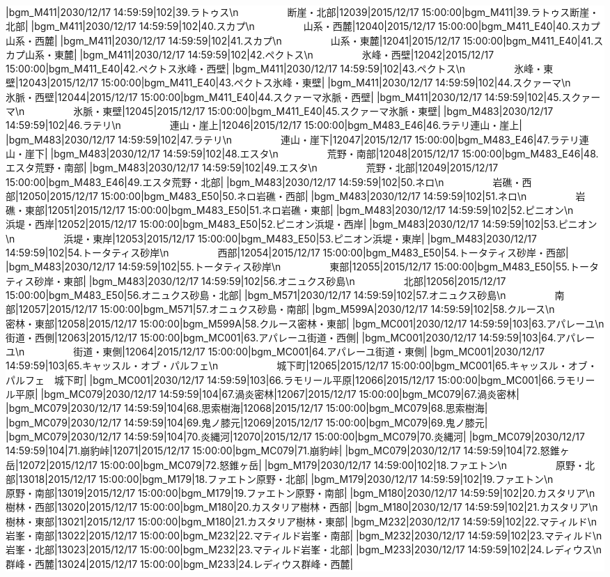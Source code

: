|bgm_M411|2030/12/17 14:59:59|102|39.ラトゥス\n　　　　　断崖・北部|12039|2015/12/17 15:00:00|bgm_M411|39.ラトゥス断崖・北部|
|bgm_M411|2030/12/17 14:59:59|102|40.スカプ\n　　　　　山系・西麓|12040|2015/12/17 15:00:00|bgm_M411_E40|40.スカプ山系・西麓|
|bgm_M411|2030/12/17 14:59:59|102|41.スカプ\n　　　　　山系・東麓|12041|2015/12/17 15:00:00|bgm_M411_E40|41.スカプ山系・東麓|
|bgm_M411|2030/12/17 14:59:59|102|42.ペクトス\n　　　　　氷峰・西壁|12042|2015/12/17 15:00:00|bgm_M411_E40|42.ペクトス氷峰・西壁|
|bgm_M411|2030/12/17 14:59:59|102|43.ペクトス\n　　　　　氷峰・東壁|12043|2015/12/17 15:00:00|bgm_M411_E40|43.ペクトス氷峰・東壁|
|bgm_M411|2030/12/17 14:59:59|102|44.スクァーマ\n　　　　　氷脈・西壁|12044|2015/12/17 15:00:00|bgm_M411_E40|44.スクァーマ氷脈・西壁|
|bgm_M411|2030/12/17 14:59:59|102|45.スクァーマ\n　　　　　氷脈・東壁|12045|2015/12/17 15:00:00|bgm_M411_E40|45.スクァーマ氷脈・東壁|
|bgm_M483|2030/12/17 14:59:59|102|46.ラテリ\n　　　　　連山・崖上|12046|2015/12/17 15:00:00|bgm_M483_E46|46.ラテリ連山・崖上|
|bgm_M483|2030/12/17 14:59:59|102|47.ラテリ\n　　　　　連山・崖下|12047|2015/12/17 15:00:00|bgm_M483_E46|47.ラテリ連山・崖下|
|bgm_M483|2030/12/17 14:59:59|102|48.エスタ\n　　　　　荒野・南部|12048|2015/12/17 15:00:00|bgm_M483_E46|48.エスタ荒野・南部|
|bgm_M483|2030/12/17 14:59:59|102|49.エスタ\n　　　　　荒野・北部|12049|2015/12/17 15:00:00|bgm_M483_E46|49.エスタ荒野・北部|
|bgm_M483|2030/12/17 14:59:59|102|50.ネロ\n　　　　　岩礁・西部|12050|2015/12/17 15:00:00|bgm_M483_E50|50.ネロ岩礁・西部|
|bgm_M483|2030/12/17 14:59:59|102|51.ネロ\n　　　　　岩礁・東部|12051|2015/12/17 15:00:00|bgm_M483_E50|51.ネロ岩礁・東部|
|bgm_M483|2030/12/17 14:59:59|102|52.ピニオン\n　　　　　浜堤・西岸|12052|2015/12/17 15:00:00|bgm_M483_E50|52.ピニオン浜堤・西岸|
|bgm_M483|2030/12/17 14:59:59|102|53.ピニオン\n　　　　　浜堤・東岸|12053|2015/12/17 15:00:00|bgm_M483_E50|53.ピニオン浜堤・東岸|
|bgm_M483|2030/12/17 14:59:59|102|54.トータティス砂岸\n　　　　　西部|12054|2015/12/17 15:00:00|bgm_M483_E50|54.トータティス砂岸・西部|
|bgm_M483|2030/12/17 14:59:59|102|55.トータティス砂岸\n　　　　　東部|12055|2015/12/17 15:00:00|bgm_M483_E50|55.トータティス砂岸・東部|
|bgm_M483|2030/12/17 14:59:59|102|56.オニュクス砂島\n　　　　　北部|12056|2015/12/17 15:00:00|bgm_M483_E50|56.オニュクス砂島・北部|
|bgm_M571|2030/12/17 14:59:59|102|57.オニュクス砂島\n　　　　　南部|12057|2015/12/17 15:00:00|bgm_M571|57.オニュクス砂島・南部|
|bgm_M599A|2030/12/17 14:59:59|102|58.クルース\n　　　　　密林・東部|12058|2015/12/17 15:00:00|bgm_M599A|58.クルース密林・東部|
|bgm_MC001|2030/12/17 14:59:59|103|63.アパレーユ\n　　　　　街道・西側|12063|2015/12/17 15:00:00|bgm_MC001|63.アパレーユ街道・西側|
|bgm_MC001|2030/12/17 14:59:59|103|64.アパレーユ\n　　　　　街道・東側|12064|2015/12/17 15:00:00|bgm_MC001|64.アパレーユ街道・東側|
|bgm_MC001|2030/12/17 14:59:59|103|65.キャッスル・オブ・パルフェ\n　　　　　　城下町|12065|2015/12/17 15:00:00|bgm_MC001|65.キャッスル・オブ・パルフェ　城下町|
|bgm_MC001|2030/12/17 14:59:59|103|66.ラモリール平原|12066|2015/12/17 15:00:00|bgm_MC001|66.ラモリール平原|
|bgm_MC079|2030/12/17 14:59:59|104|67.渦炎密林|12067|2015/12/17 15:00:00|bgm_MC079|67.渦炎密林|
|bgm_MC079|2030/12/17 14:59:59|104|68.思索樹海|12068|2015/12/17 15:00:00|bgm_MC079|68.思索樹海|
|bgm_MC079|2030/12/17 14:59:59|104|69.鬼ノ膝元|12069|2015/12/17 15:00:00|bgm_MC079|69.鬼ノ膝元|
|bgm_MC079|2030/12/17 14:59:59|104|70.炎縄河|12070|2015/12/17 15:00:00|bgm_MC079|70.炎縄河|
|bgm_MC079|2030/12/17 14:59:59|104|71.崩豹峠|12071|2015/12/17 15:00:00|bgm_MC079|71.崩豹峠|
|bgm_MC079|2030/12/17 14:59:59|104|72.怒錐ヶ岳|12072|2015/12/17 15:00:00|bgm_MC079|72.怒錐ヶ岳|
|bgm_M179|2030/12/17 14:59:00|102|18.ファエトン\n　　　　　原野・北部|13018|2015/12/17 15:00:00|bgm_M179|18.ファエトン原野・北部|
|bgm_M179|2030/12/17 14:59:59|102|19.ファエトン\n　　　　　原野・南部|13019|2015/12/17 15:00:00|bgm_M179|19.ファエトン原野・南部|
|bgm_M180|2030/12/17 14:59:59|102|20.カスタリア\n　　　　　樹林・西部|13020|2015/12/17 15:00:00|bgm_M180|20.カスタリア樹林・西部|
|bgm_M180|2030/12/17 14:59:59|102|21.カスタリア\n　　　　　樹林・東部|13021|2015/12/17 15:00:00|bgm_M180|21.カスタリア樹林・東部|
|bgm_M232|2030/12/17 14:59:59|102|22.マティルド\n　　　　　岩峯・南部|13022|2015/12/17 15:00:00|bgm_M232|22.マティルド岩峯・南部|
|bgm_M232|2030/12/17 14:59:59|102|23.マティルド\n　　　　　岩峯・北部|13023|2015/12/17 15:00:00|bgm_M232|23.マティルド岩峯・北部|
|bgm_M233|2030/12/17 14:59:59|102|24.レディウス\n　　　　　群峰・西麓|13024|2015/12/17 15:00:00|bgm_M233|24.レディウス群峰・西麓|